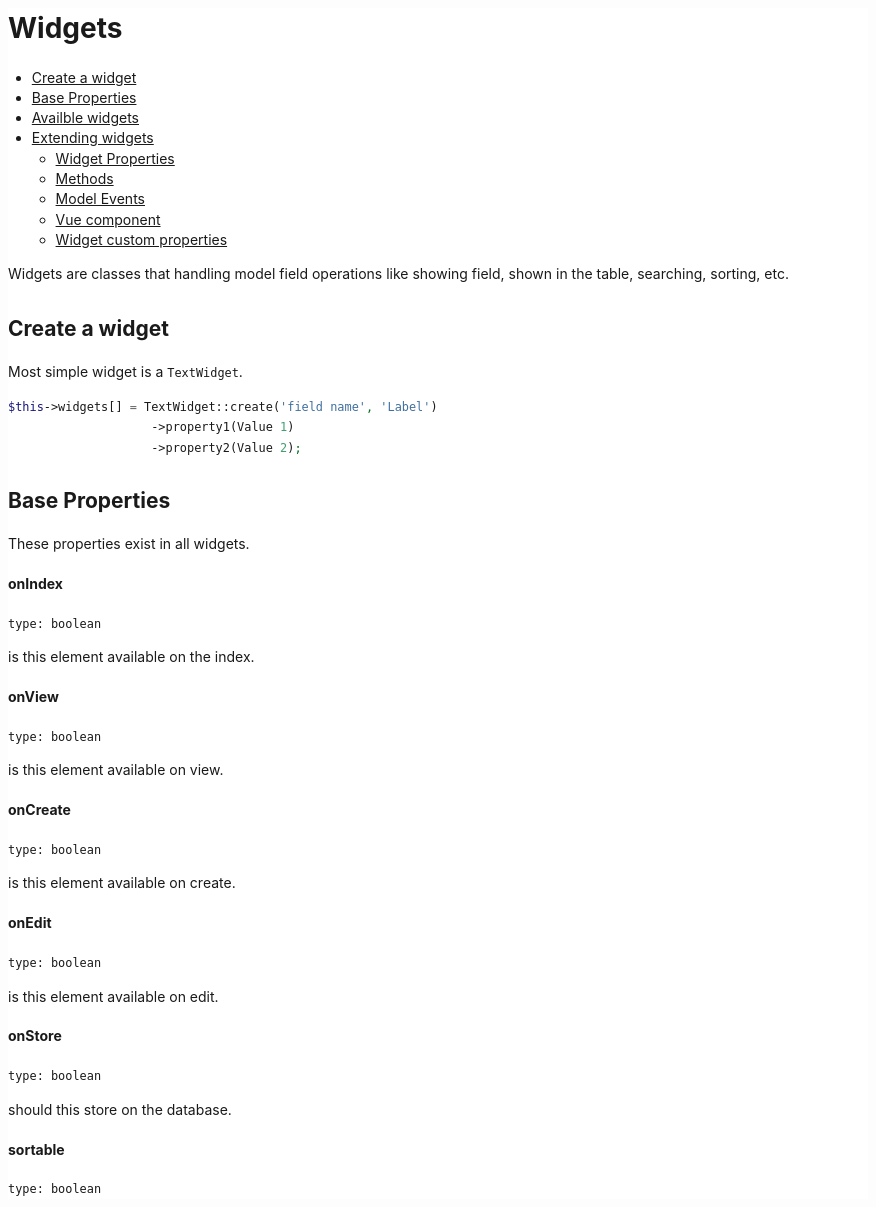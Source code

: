 # Widgets

- [Create a widget](#create-a-widget)
- [Base Properties](#base-properties)
- [Availble widgets](#availble-widgets)
- [Extending widgets](#extending-widgets)
  - [Widget Properties](#widget-properties)
  - [Methods](#methods)
  - [Model Events](#model-events)
  - [Vue component](#vue-component)
  - [Widget custom properties](#widget-custom-properties)

Widgets are classes that handling model field operations like showing field, shown in the table, searching, sorting, etc.

## Create a widget
Most simple widget is a `TextWidget`.
```php
$this->widgets[] = TextWidget::create('field name', 'Label')
                    ->property1(Value 1)
                    ->property2(Value 2);
```

## Base Properties
These properties exist in all widgets.

#### onIndex
`type: boolean`

is this element available on the index.

#### onView
`type: boolean`

is this element available on view.

#### onCreate
`type: boolean`

is this element available on create.

#### onEdit
`type: boolean`

is this element available on edit.

#### onStore
`type: boolean`

should this store on the database.

#### sortable
`type: boolean`
